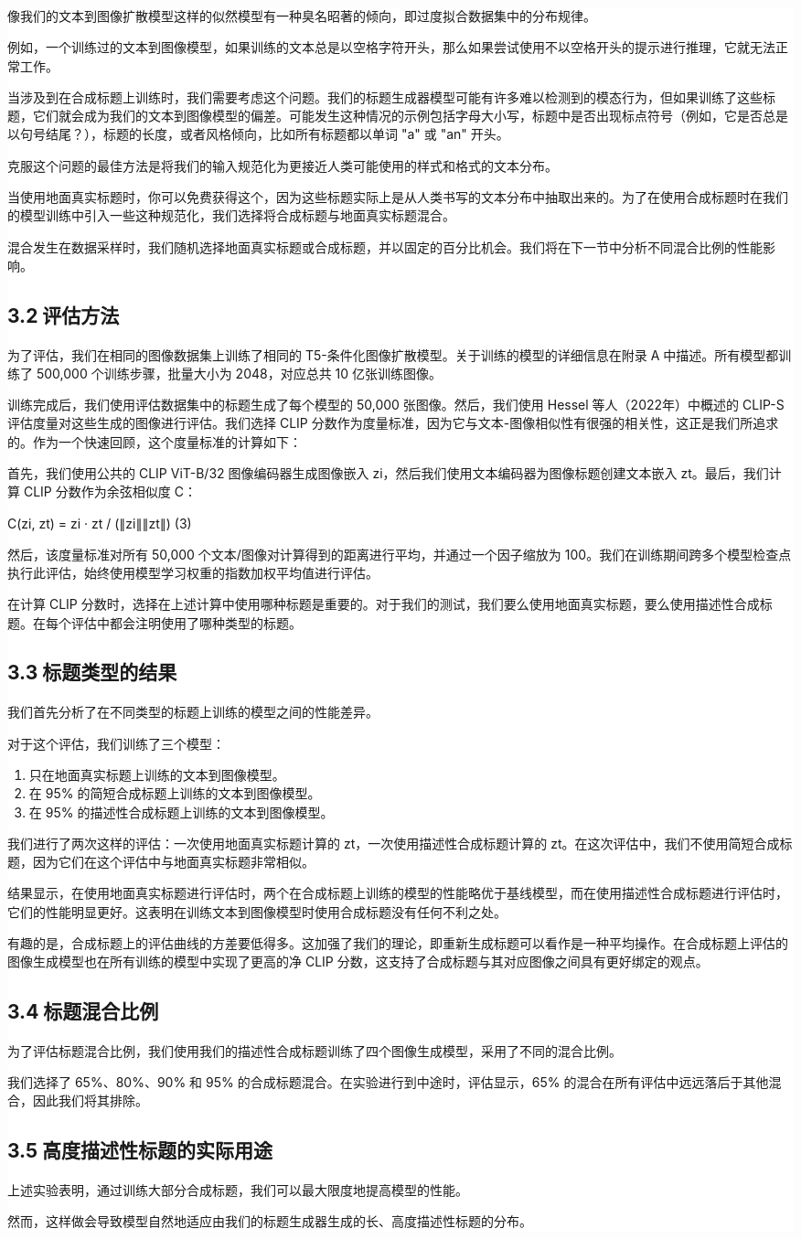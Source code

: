 像我们的文本到图像扩散模型这样的似然模型有一种臭名昭著的倾向，即过度拟合数据集中的分布规律。

例如，一个训练过的文本到图像模型，如果训练的文本总是以空格字符开头，那么如果尝试使用不以空格开头的提示进行推理，它就无法正常工作。

当涉及到在合成标题上训练时，我们需要考虑这个问题。我们的标题生成器模型可能有许多难以检测到的模态行为，但如果训练了这些标题，它们就会成为我们的文本到图像模型的偏差。可能发生这种情况的示例包括字母大小写，标题中是否出现标点符号（例如，它是否总是以句号结尾？），标题的长度，或者风格倾向，比如所有标题都以单词 "a" 或 "an" 开头。

克服这个问题的最佳方法是将我们的输入规范化为更接近人类可能使用的样式和格式的文本分布。

当使用地面真实标题时，你可以免费获得这个，因为这些标题实际上是从人类书写的文本分布中抽取出来的。为了在使用合成标题时在我们的模型训练中引入一些这种规范化，我们选择将合成标题与地面真实标题混合。

混合发生在数据采样时，我们随机选择地面真实标题或合成标题，并以固定的百分比机会。我们将在下一节中分析不同混合比例的性能影响。

## 3.2 评估方法

为了评估，我们在相同的图像数据集上训练了相同的 T5-条件化图像扩散模型。关于训练的模型的详细信息在附录 A 中描述。所有模型都训练了 500,000 个训练步骤，批量大小为 2048，对应总共 10 亿张训练图像。

训练完成后，我们使用评估数据集中的标题生成了每个模型的 50,000 张图像。然后，我们使用 Hessel 等人（2022年）中概述的 CLIP-S 评估度量对这些生成的图像进行评估。我们选择 CLIP 分数作为度量标准，因为它与文本-图像相似性有很强的相关性，这正是我们所追求的。作为一个快速回顾，这个度量标准的计算如下：

首先，我们使用公共的 CLIP ViT-B/32 图像编码器生成图像嵌入 zi，然后我们使用文本编码器为图像标题创建文本嵌入 zt。最后，我们计算 CLIP 分数作为余弦相似度 C：

C(zi, zt) = zi · zt / (∥zi∥∥zt∥) (3)

然后，该度量标准对所有 50,000 个文本/图像对计算得到的距离进行平均，并通过一个因子缩放为 100。我们在训练期间跨多个模型检查点执行此评估，始终使用模型学习权重的指数加权平均值进行评估。

在计算 CLIP 分数时，选择在上述计算中使用哪种标题是重要的。对于我们的测试，我们要么使用地面真实标题，要么使用描述性合成标题。在每个评估中都会注明使用了哪种类型的标题。

## 3.3 标题类型的结果

我们首先分析了在不同类型的标题上训练的模型之间的性能差异。

对于这个评估，我们训练了三个模型：

1. 只在地面真实标题上训练的文本到图像模型。
2. 在 95% 的简短合成标题上训练的文本到图像模型。
3. 在 95% 的描述性合成标题上训练的文本到图像模型。

我们进行了两次这样的评估：一次使用地面真实标题计算的 zt，一次使用描述性合成标题计算的 zt。在这次评估中，我们不使用简短合成标题，因为它们在这个评估中与地面真实标题非常相似。

结果显示，在使用地面真实标题进行评估时，两个在合成标题上训练的模型的性能略优于基线模型，而在使用描述性合成标题进行评估时，它们的性能明显更好。这表明在训练文本到图像模型时使用合成标题没有任何不利之处。

有趣的是，合成标题上的评估曲线的方差要低得多。这加强了我们的理论，即重新生成标题可以看作是一种平均操作。在合成标题上评估的图像生成模型也在所有训练的模型中实现了更高的净 CLIP 分数，这支持了合成标题与其对应图像之间具有更好绑定的观点。

## 3.4 标题混合比例

为了评估标题混合比例，我们使用我们的描述性合成标题训练了四个图像生成模型，采用了不同的混合比例。

我们选择了 65%、80%、90% 和 95% 的合成标题混合。在实验进行到中途时，评估显示，65% 的混合在所有评估中远远落后于其他混合，因此我们将其排除。

## 3.5 高度描述性标题的实际用途

上述实验表明，通过训练大部分合成标题，我们可以最大限度地提高模型的性能。

然而，这样做会导致模型自然地适应由我们的标题生成器生成的长、高度描述性标题的分布。
